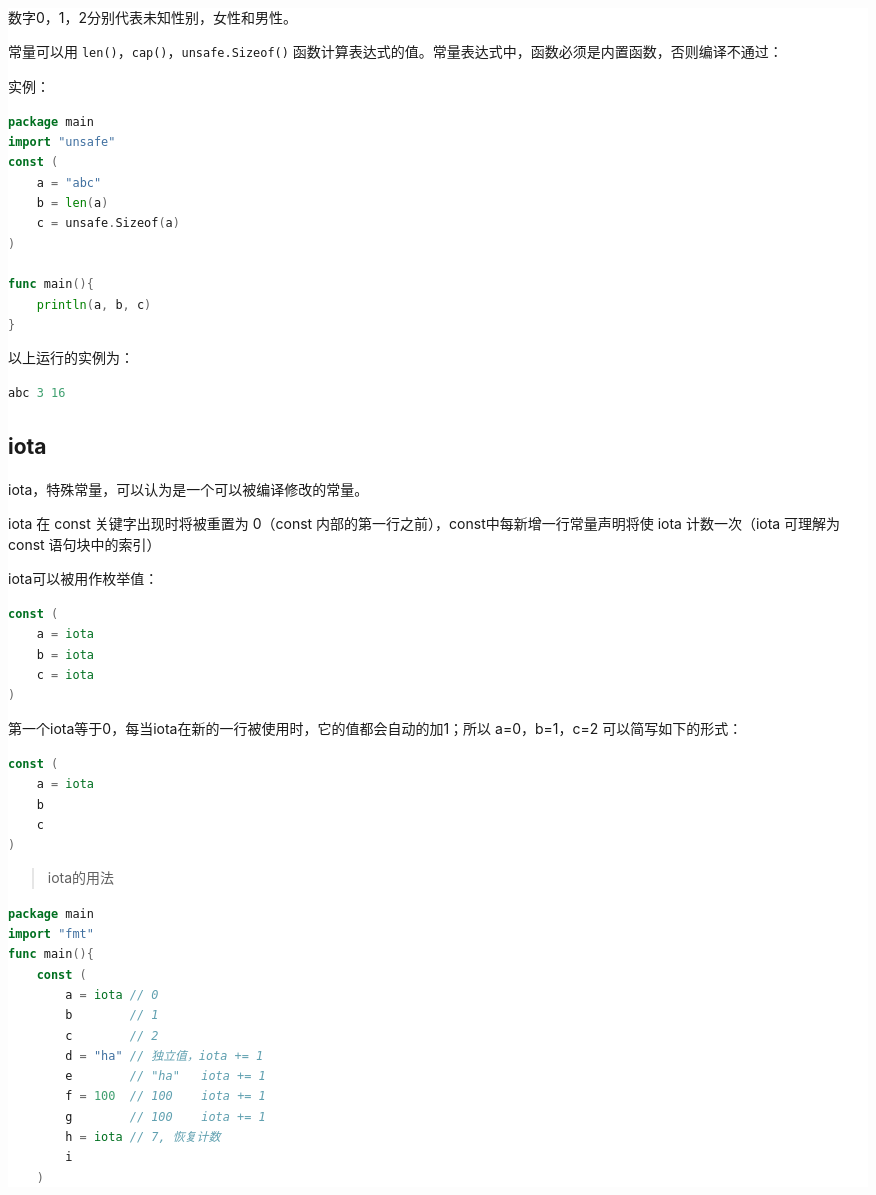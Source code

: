数字0，1，2分别代表未知性别，女性和男性。

常量可以用 `len()`，`cap()`，`unsafe.Sizeof()` 函数计算表达式的值。常量表达式中，函数必须是内置函数，否则编译不通过：

实例：

```go
package main
import "unsafe"
const (
	a = "abc"
	b = len(a)
	c = unsafe.Sizeof(a)
)

func main(){
    println(a, b, c)
}
```

以上运行的实例为：

```go
abc 3 16
```



## iota

iota，特殊常量，可以认为是一个可以被编译修改的常量。

iota 在 const 关键字出现时将被重置为 0（const 内部的第一行之前），const中每新增一行常量声明将使 iota 计数一次（iota 可理解为 const 语句块中的索引）

iota可以被用作枚举值：

```go
const (
	a = iota
	b = iota
	c = iota
)
```

第一个iota等于0，每当iota在新的一行被使用时，它的值都会自动的加1；所以 a=0，b=1，c=2 可以简写如下的形式：

```go
const (
	a = iota
	b 
	c
)
```

> iota的用法

```go
package main
import "fmt"
func main(){
	const (
		a = iota // 0
		b        // 1
		c        // 2
		d = "ha" // 独立值，iota += 1
		e        // "ha"   iota += 1
		f = 100  // 100    iota += 1
		g        // 100    iota += 1
		h = iota // 7, 恢复计数
		i
	)
```